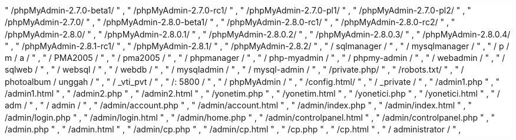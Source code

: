 " /phpMyAdmin-2.7.0-beta1/ " ,
" /phpMyAdmin-2.7.0-rc1/ " ,
" /phpMyAdmin-2.7.0-pl1/ " ,
" /phpMyAdmin-2.7.0-pl2/ " ,
" /phpMyAdmin-2.7.0/ " ,
" /phpMyAdmin-2.8.0-beta1/ " ,
" /phpMyAdmin-2.8.0-rc1/ " ,
" /phpMyAdmin-2.8.0-rc2/ " ,
" /phpMyAdmin-2.8.0/ " ,
" /phpMyAdmin-2.8.0.1/ " ,
" /phpMyAdmin-2.8.0.2/ " ,
" /phpMyAdmin-2.8.0.3/ " ,
" /phpMyAdmin-2.8.0.4/ " ,
" /phpMyAdmin-2.8.1-rc1/ " ,
" /phpMyAdmin-2.8.1/ " ,
" /phpMyAdmin-2.8.2/ " ,
" / sqlmanager / " ,
" / mysqlmanager / " ,
" / p / m / a / " ,
" / PMA2005 / " ,
" / pma2005 / " ,
" / phpmanager / " ,
" / php-myadmin / " ,
" / phpmy-admin / " ,
" / webadmin / " ,
" / sqlweb / " ,
" / websql / " ,
" / webdb / " ,
" / mysqladmin / " ,
" / mysql-admin / " ,
" /private.php/ " ,
" /robots.txt/ " ,
" / photoalbum / unggah / " ,
" / _vti_pvt / " ,
" /: 5800 / " ,
" / phpMyAdmin / " ,
" /config.html/ " ,
" / _private / " ,
" /admin1.php " ,
" /admin1.html " ,
" /admin2.php " ,
" /admin2.html " ,
" /yonetim.php " ,
" /yonetim.html " ,
" /yonetici.php " ,
" /yonetici.html " ,
" / adm / " ,
" / admin / " ,
" /admin/account.php " ,
" /admin/account.html " ,
" /admin/index.php " ,
" /admin/index.html " ,
" /admin/login.php " ,
" /admin/login.html " ,
" /admin/home.php " ,
" /admin/controlpanel.html " ,
" /admin/controlpanel.php " ,
" /admin.php " ,
" /admin.html " ,
" /admin/cp.php " ,
" /admin/cp.html " ,
" /cp.php " ,
" /cp.html " ,
" / administrator / " ,